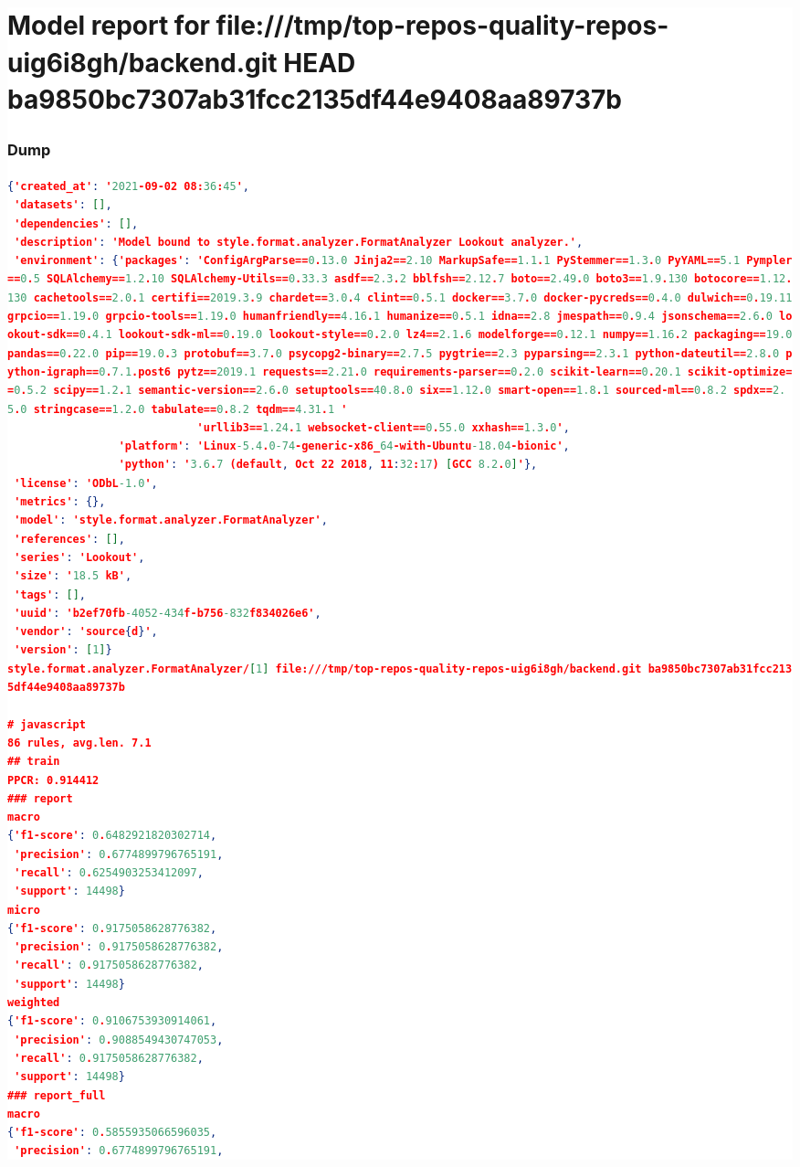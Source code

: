 # Model report for file:///tmp/top-repos-quality-repos-uig6i8gh/backend.git HEAD ba9850bc7307ab31fcc2135df44e9408aa89737b

### Dump

```json
{'created_at': '2021-09-02 08:36:45',
 'datasets': [],
 'dependencies': [],
 'description': 'Model bound to style.format.analyzer.FormatAnalyzer Lookout analyzer.',
 'environment': {'packages': 'ConfigArgParse==0.13.0 Jinja2==2.10 MarkupSafe==1.1.1 PyStemmer==1.3.0 PyYAML==5.1 Pympler==0.5 SQLAlchemy==1.2.10 SQLAlchemy-Utils==0.33.3 asdf==2.3.2 bblfsh==2.12.7 boto==2.49.0 boto3==1.9.130 botocore==1.12.130 cachetools==2.0.1 certifi==2019.3.9 chardet==3.0.4 clint==0.5.1 docker==3.7.0 docker-pycreds==0.4.0 dulwich==0.19.11 grpcio==1.19.0 grpcio-tools==1.19.0 humanfriendly==4.16.1 humanize==0.5.1 idna==2.8 jmespath==0.9.4 jsonschema==2.6.0 lookout-sdk==0.4.1 lookout-sdk-ml==0.19.0 lookout-style==0.2.0 lz4==2.1.6 modelforge==0.12.1 numpy==1.16.2 packaging==19.0 pandas==0.22.0 pip==19.0.3 protobuf==3.7.0 psycopg2-binary==2.7.5 pygtrie==2.3 pyparsing==2.3.1 python-dateutil==2.8.0 python-igraph==0.7.1.post6 pytz==2019.1 requests==2.21.0 requirements-parser==0.2.0 scikit-learn==0.20.1 scikit-optimize==0.5.2 scipy==1.2.1 semantic-version==2.6.0 setuptools==40.8.0 six==1.12.0 smart-open==1.8.1 sourced-ml==0.8.2 spdx==2.5.0 stringcase==1.2.0 tabulate==0.8.2 tqdm==4.31.1 '
                             'urllib3==1.24.1 websocket-client==0.55.0 xxhash==1.3.0',
                 'platform': 'Linux-5.4.0-74-generic-x86_64-with-Ubuntu-18.04-bionic',
                 'python': '3.6.7 (default, Oct 22 2018, 11:32:17) [GCC 8.2.0]'},
 'license': 'ODbL-1.0',
 'metrics': {},
 'model': 'style.format.analyzer.FormatAnalyzer',
 'references': [],
 'series': 'Lookout',
 'size': '18.5 kB',
 'tags': [],
 'uuid': 'b2ef70fb-4052-434f-b756-832f834026e6',
 'vendor': 'source{d}',
 'version': [1]}
style.format.analyzer.FormatAnalyzer/[1] file:///tmp/top-repos-quality-repos-uig6i8gh/backend.git ba9850bc7307ab31fcc2135df44e9408aa89737b

# javascript
86 rules, avg.len. 7.1
## train
PPCR: 0.914412
### report
macro
{'f1-score': 0.6482921820302714,
 'precision': 0.6774899796765191,
 'recall': 0.6254903253412097,
 'support': 14498}
micro
{'f1-score': 0.9175058628776382,
 'precision': 0.9175058628776382,
 'recall': 0.9175058628776382,
 'support': 14498}
weighted
{'f1-score': 0.9106753930914061,
 'precision': 0.9088549430747053,
 'recall': 0.9175058628776382,
 'support': 14498}
### report_full
macro
{'f1-score': 0.5855935066596035,
 'precision': 0.6774899796765191,
```